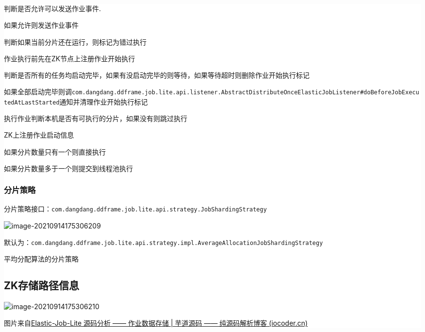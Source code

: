 判断是否允许可以发送作业事件.

如果允许则发送作业事件

判断如果当前分片还在运行，则标记为错过执行

作业执行前先在ZK节点上注册作业开始执行

判断是否所有的任务均启动完毕，如果有没启动完毕的则等待，如果等待超时则删除作业开始执行标记

如果全部启动完毕则调`com.dangdang.ddframe.job.lite.api.listener.AbstractDistributeOnceElasticJobListener#doBeforeJobExecutedAtLastStarted`通知并清理作业开始执行标记

执行作业判断本机是否有可执行的分片，如果没有则跳过执行

ZK上注册作业启动信息

如果分片数量只有一个则直接执行

如果分片数量多于一个则提交到线程池执行

### 分片策略

分片策略接口：`com.dangdang.ddframe.job.lite.api.strategy.JobShardingStrategy`

![image-20210914175306209](/images/image-20210914175306209.png)

默认为：`com.dangdang.ddframe.job.lite.api.strategy.impl.AverageAllocationJobShardingStrategy`

平均分配算法的分片策略

## ZK存储路径信息

![image-20210914175306210](/images/image-20210914175306210.png)

图片来自[Elastic-Job-Lite 源码分析 —— 作业数据存储 | 芋道源码 —— 纯源码解析博客 (iocoder.cn)](https://www.iocoder.cn/Elastic-Job/job-storage/?self)

